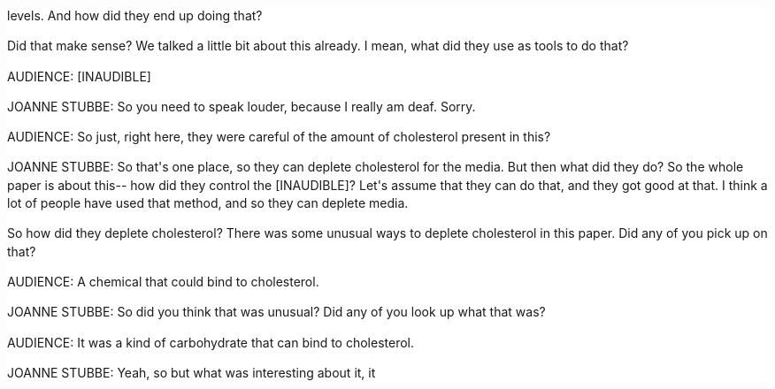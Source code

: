   <span m='392700'>levels.</span> <span m='393150'>And</span> <span m='393240'>how</span>
  <span m='393360'>did</span> <span m='393510'>they</span> <span m='393660'>end</span>
  <span m='393840'>up</span> <span m='393960'>doing</span> <span m='394290'>that?</span>
  </p><p><span m='396620'>Did</span> <span m='396840'>that</span> <span m='397650'>make</span>
  <span m='397860'>sense?</span> <span m='398190'>We</span> <span m='398310'>talked</span>
  <span m='398580'>a</span> <span m='398640'>little</span> <span m='398880'>bit</span>
  <span m='399030'>about</span> <span m='399270'>this</span> <span m='399510'>already.</span>
  <span m='400360'>I</span> <span m='400390'>mean,</span> <span m='400800'>what</span>
  <span m='400950'>did</span> <span m='401040'>they</span> <span m='401160'>use</span>
  <span m='401460'>as</span> <span m='401640'>tools</span> <span m='402060'>to</span>
  <span m='402210'>do</span> <span m='402420'>that?</span> </p><p><span m='405648'>AUDIENCE:</span>
  <span m='406136'>[INAUDIBLE]</span> </p><p><span m='408090'>JOANNE STUBBE:</span>
  <span m='408180'>So</span> <span m='408270'>you</span> <span m='408360'>need</span>
  <span m='408570'>to</span> <span m='408690'>speak</span> <span m='408990'>louder,</span>
  <span m='409260'>because</span> <span m='409470'>I</span> <span m='409560'>really</span>
  <span m='409860'>am</span> <span m='410010'>deaf.</span> <span m='410280'>Sorry.</span>
  </p><p><span m='412230'>AUDIENCE:</span> <span m='412720'>So just,</span> <span
  m='413700'>right here,</span> <span m='414190'>they were</span> <span m='414680'>careful
  of the amount of</span> <span m='415170'>cholesterol</span> <span m='415415'>present</span>
  <span m='415660'>in</span> <span m='415910'>this?</span> </p><p><span m='416160'>JOANNE
  STUBBE:</span> <span m='416385'>So</span> <span m='416610'>that's</span> <span m='416850'>one</span>
  <span m='417060'>place,</span> <span m='417360'>so</span> <span m='417570'>they</span>
  <span m='417690'>can</span> <span m='417840'>deplete</span> <span m='418320'>cholesterol</span>
  <span m='418920'>for</span> <span m='419160'>the</span> <span m='419250'>media.</span>
  <span m='419550'>But</span> <span m='419670'>then</span> <span m='420030'>what</span>
  <span m='420220'>did</span> <span m='420330'>they</span> <span m='420450'>do?</span>
  <span m='422670'>So the</span> <span m='422790'>whole</span> <span m='422940'>paper</span>
  <span m='423390'>is</span> <span m='423870'>about</span> <span m='424200'>this--</span>
  <span m='424410'>how</span> <span m='424560'>did</span> <span m='424680'>they</span>
  <span m='424800'>control</span> <span m='425260'>the</span> <span m='425430'>[INAUDIBLE]?</span>
  <span m='426030'>Let's</span> <span m='426330'>assume</span> <span m='426750'>that</span>
  <span m='426990'>they</span> <span m='427170'>can</span> <span m='427350'>do</span>
  <span m='427530'>that,</span> <span m='428490'>and</span> <span m='428760'>they</span>
  <span m='428910'>got</span> <span m='429090'>good</span> <span m='429270'>at</span>
  <span m='429360'>that.</span> <span m='429820'>I</span> <span m='429840'>think</span>
  <span m='430050'>a</span> <span m='430110'>lot</span> <span m='430260'>of</span>
  <span m='430320'>people</span> <span m='430670'>have</span> <span m='430860'>used</span>
  <span m='431130'>that</span> <span m='431340'>method,</span> <span m='431760'>and</span>
  <span m='431910'>so</span> <span m='432120'>they</span> <span m='432270'>can</span>
  <span m='432480'>deplete</span> <span m='433320'>media.</span> </p><p><span m='435450'>So</span>
  <span m='435770'>how</span> <span m='435900'>did</span> <span m='436020'>they</span>
  <span m='438240'>deplete</span> <span m='439050'>cholesterol?</span> <span m='440340'>There</span>
  <span m='440490'>was</span> <span m='440580'>some</span> <span m='440820'>unusual</span>
  <span m='441330'>ways</span> <span m='441660'>to</span> <span m='441780'>deplete</span>
  <span m='442320'>cholesterol</span> <span m='443460'>in</span> <span m='443610'>this</span>
  <span m='443820'>paper.</span> <span m='444690'>Did</span> <span m='444960'>any</span>
  <span m='445200'>of</span> <span m='445290'>you</span> <span m='445410'>pick</span>
  <span m='445650'>up</span> <span m='445830'>on</span> <span m='445990'>that?</span>
  </p><p><span m='446746'>AUDIENCE:</span> <span m='447202'>A</span> <span m='447660'>chemical</span>
  <span m='447925'>that could</span> <span m='448190'>bind to cholesterol.</span>
  </p><p><span m='449520'>JOANNE STUBBE:</span> <span m='449700'>So</span> <span m='450360'>did</span>
  <span m='450540'>you</span> <span m='450630'>think</span> <span m='450840'>that</span>
  <span m='451050'>was</span> <span m='451200'>unusual?</span> <span m='452100'>Did</span>
  <span m='452310'>any</span> <span m='452460'>of</span> <span m='452520'>you</span>
  <span m='452640'>look</span> <span m='452880'>up</span> <span m='453030'>what</span>
  <span m='453180'>that</span> <span m='453360'>was?</span> </p><p><span m='454150'>AUDIENCE:</span>
  <span m='454550'>It was</span> <span m='454950'>a</span> <span m='455370'>kind of</span>
  <span m='455835'>carbohydrate</span> <span m='457695'>that</span> <span m='458160'>can</span>
  <span m='458625'>bind to</span> <span m='459090'>cholesterol.</span> </p><p><span
  m='460056'>JOANNE STUBBE:</span> <span m='460420'>Yeah, so</span> <span m='461000'>but</span>
  <span m='461250'>what</span> <span m='461430'>was</span> <span m='461580'>interesting</span>
  <span m='462090'>about</span> <span m='462420'>it,</span> <span m='462560'>it</span>
